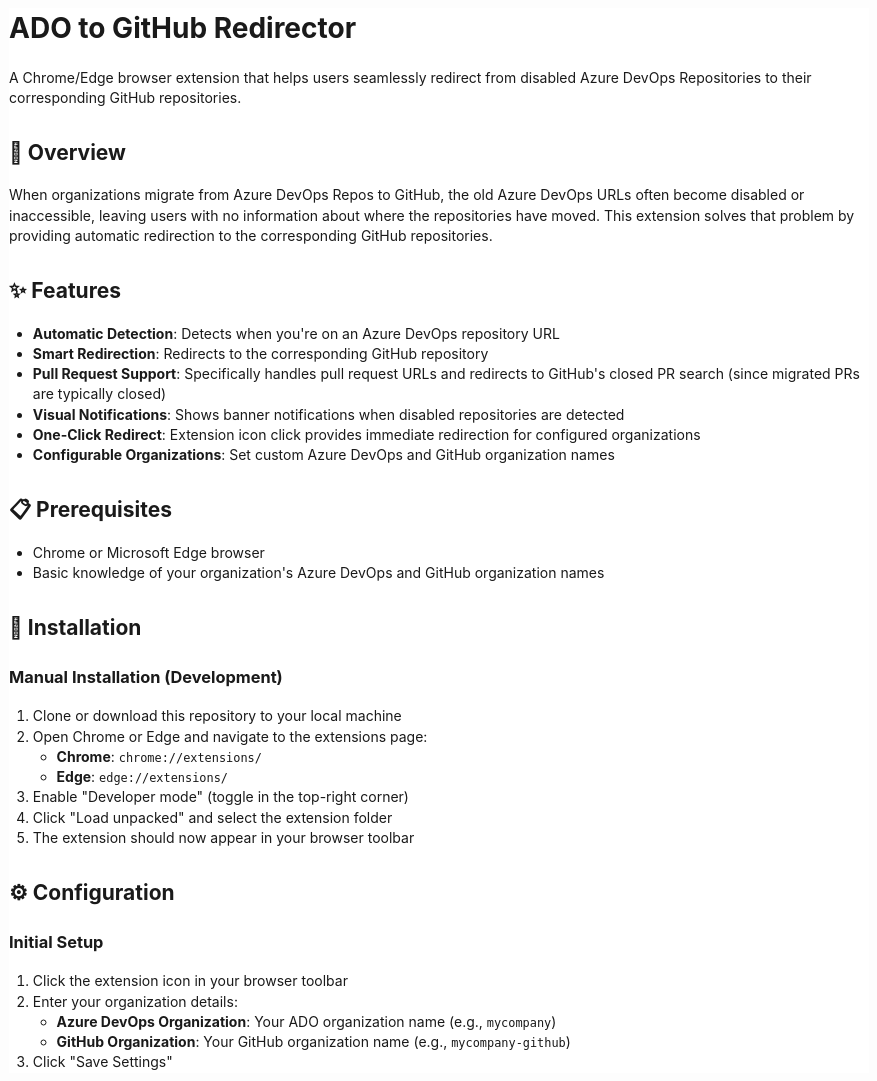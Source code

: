 # ADO to GitHub Redirector

A Chrome/Edge browser extension that helps users seamlessly redirect from disabled Azure DevOps Repositories to their corresponding GitHub repositories.

## 🚀 Overview

When organizations migrate from Azure DevOps Repos to GitHub, the old Azure DevOps URLs often become disabled or inaccessible, leaving users with no information about where the repositories have moved. This extension solves that problem by providing automatic redirection to the corresponding GitHub repositories.

## ✨ Features

- **Automatic Detection**: Detects when you're on an Azure DevOps repository URL
- **Smart Redirection**: Redirects to the corresponding GitHub repository
- **Pull Request Support**: Specifically handles pull request URLs and redirects to GitHub's closed PR search (since migrated PRs are typically closed)
- **Visual Notifications**: Shows banner notifications when disabled repositories are detected
- **One-Click Redirect**: Extension icon click provides immediate redirection for configured organizations
- **Configurable Organizations**: Set custom Azure DevOps and GitHub organization names

## 📋 Prerequisites

- Chrome or Microsoft Edge browser
- Basic knowledge of your organization's Azure DevOps and GitHub organization names

## 🔧 Installation

### Manual Installation (Development)

1. Clone or download this repository to your local machine
2. Open Chrome or Edge and navigate to the extensions page:
   - **Chrome**: `chrome://extensions/`
   - **Edge**: `edge://extensions/`
3. Enable "Developer mode" (toggle in the top-right corner)
4. Click "Load unpacked" and select the extension folder
5. The extension should now appear in your browser toolbar

## ⚙️ Configuration

### Initial Setup

1. Click the extension icon in your browser toolbar
2. Enter your organization details:
   - **Azure DevOps Organization**: Your ADO organization name (e.g., `mycompany`)
   - **GitHub Organization**: Your GitHub organization name (e.g., `mycompany-github`)
3. Click "Save Settings"
